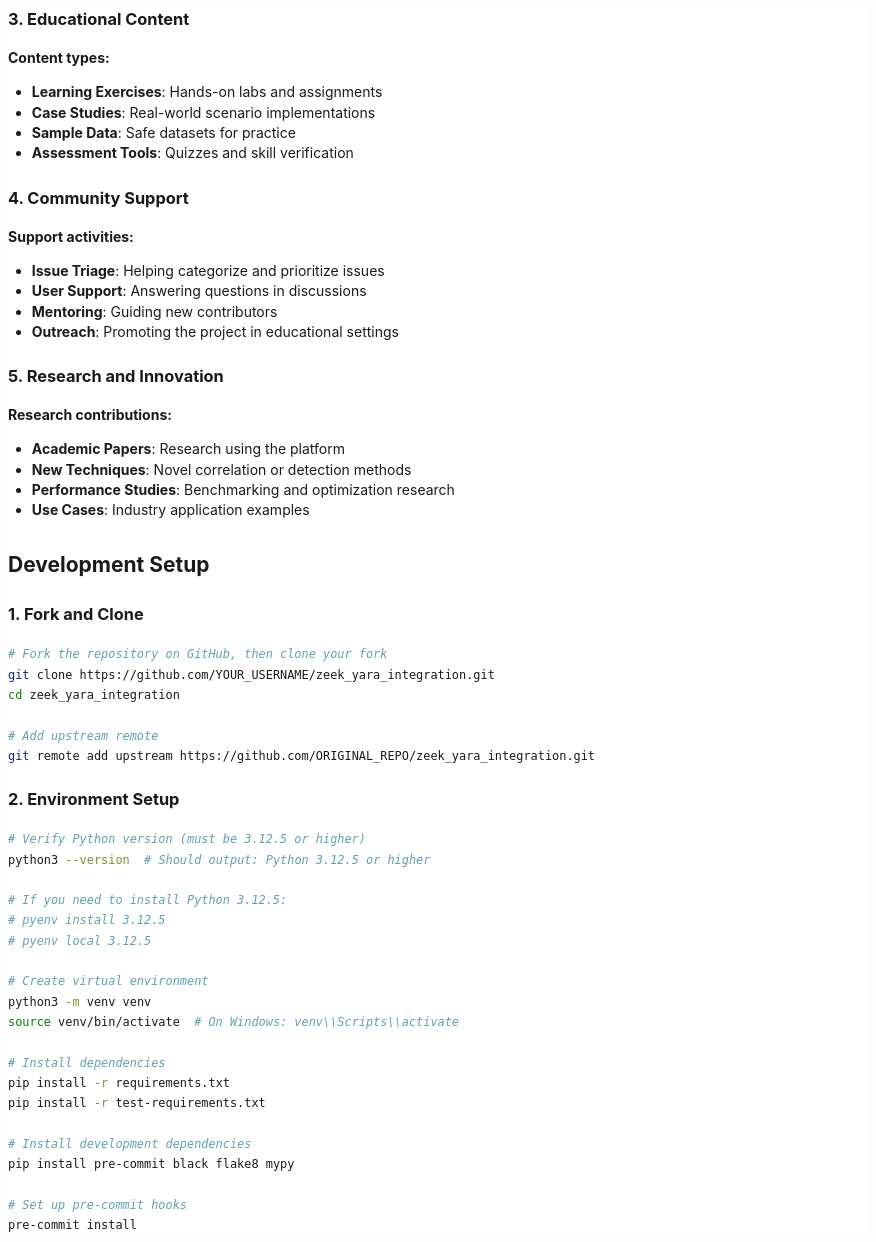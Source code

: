 ### 3. Educational Content

**Content types:**
- **Learning Exercises**: Hands-on labs and assignments
- **Case Studies**: Real-world scenario implementations
- **Sample Data**: Safe datasets for practice
- **Assessment Tools**: Quizzes and skill verification

### 4. Community Support

**Support activities:**
- **Issue Triage**: Helping categorize and prioritize issues
- **User Support**: Answering questions in discussions
- **Mentoring**: Guiding new contributors
- **Outreach**: Promoting the project in educational settings

### 5. Research and Innovation

**Research contributions:**
- **Academic Papers**: Research using the platform
- **New Techniques**: Novel correlation or detection methods
- **Performance Studies**: Benchmarking and optimization research
- **Use Cases**: Industry application examples

## Development Setup

### 1. Fork and Clone

```bash
# Fork the repository on GitHub, then clone your fork
git clone https://github.com/YOUR_USERNAME/zeek_yara_integration.git
cd zeek_yara_integration

# Add upstream remote
git remote add upstream https://github.com/ORIGINAL_REPO/zeek_yara_integration.git
```

### 2. Environment Setup

```bash
# Verify Python version (must be 3.12.5 or higher)
python3 --version  # Should output: Python 3.12.5 or higher

# If you need to install Python 3.12.5:
# pyenv install 3.12.5
# pyenv local 3.12.5

# Create virtual environment
python3 -m venv venv
source venv/bin/activate  # On Windows: venv\\Scripts\\activate

# Install dependencies
pip install -r requirements.txt
pip install -r test-requirements.txt

# Install development dependencies
pip install pre-commit black flake8 mypy

# Set up pre-commit hooks
pre-commit install
```
